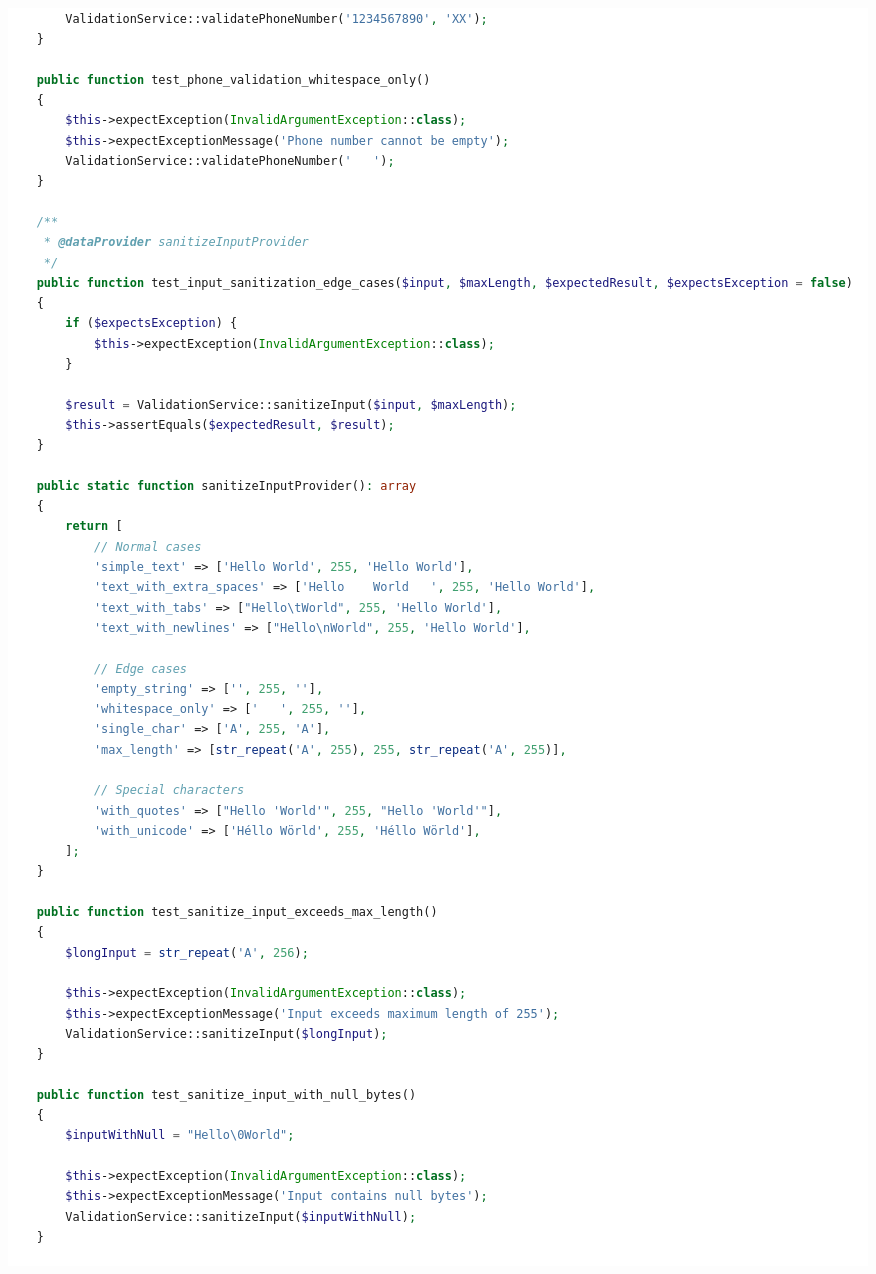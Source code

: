 ```php
        ValidationService::validatePhoneNumber('1234567890', 'XX');
    }
    
    public function test_phone_validation_whitespace_only()
    {
        $this->expectException(InvalidArgumentException::class);
        $this->expectExceptionMessage('Phone number cannot be empty');
        ValidationService::validatePhoneNumber('   ');
    }
    
    /**
     * @dataProvider sanitizeInputProvider
     */
    public function test_input_sanitization_edge_cases($input, $maxLength, $expectedResult, $expectsException = false)
    {
        if ($expectsException) {
            $this->expectException(InvalidArgumentException::class);
        }
        
        $result = ValidationService::sanitizeInput($input, $maxLength);
        $this->assertEquals($expectedResult, $result);
    }
    
    public static function sanitizeInputProvider(): array
    {
        return [
            // Normal cases
            'simple_text' => ['Hello World', 255, 'Hello World'],
            'text_with_extra_spaces' => ['Hello    World   ', 255, 'Hello World'],
            'text_with_tabs' => ["Hello\tWorld", 255, 'Hello World'],
            'text_with_newlines' => ["Hello\nWorld", 255, 'Hello World'],
            
            // Edge cases
            'empty_string' => ['', 255, ''],
            'whitespace_only' => ['   ', 255, ''],
            'single_char' => ['A', 255, 'A'],
            'max_length' => [str_repeat('A', 255), 255, str_repeat('A', 255)],
            
            // Special characters
            'with_quotes' => ["Hello 'World'", 255, "Hello 'World'"],
            'with_unicode' => ['Héllo Wörld', 255, 'Héllo Wörld'],
        ];
    }
    
    public function test_sanitize_input_exceeds_max_length()
    {
        $longInput = str_repeat('A', 256);
        
        $this->expectException(InvalidArgumentException::class);
        $this->expectExceptionMessage('Input exceeds maximum length of 255');
        ValidationService::sanitizeInput($longInput);
    }
    
    public function test_sanitize_input_with_null_bytes()
    {
        $inputWithNull = "Hello\0World";
        
        $this->expectException(InvalidArgumentException::class);
        $this->expectExceptionMessage('Input contains null bytes');
        ValidationService::sanitizeInput($inputWithNull);
    }
    
```